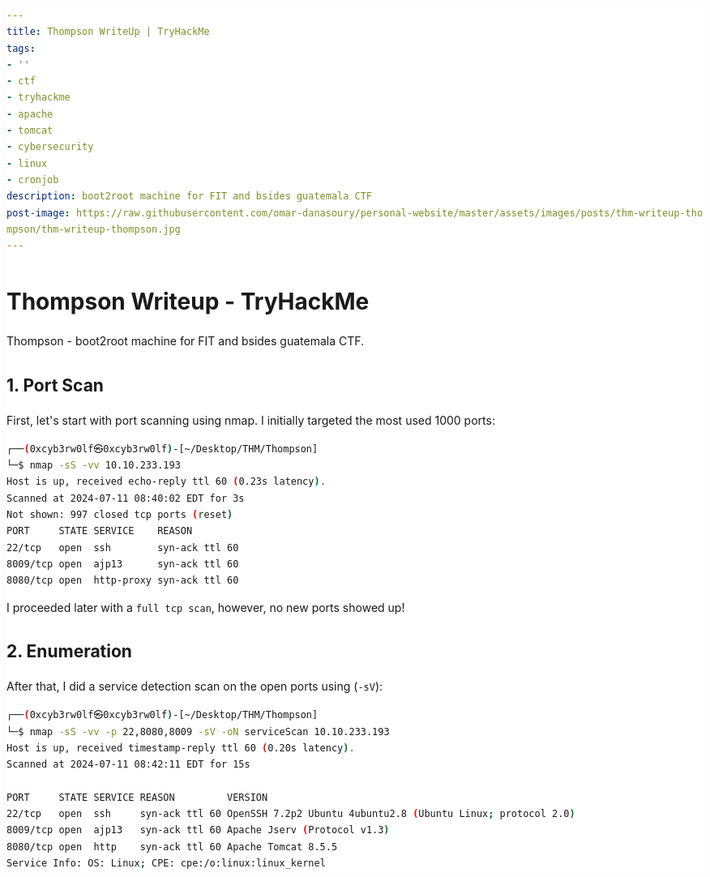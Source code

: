 ```yaml
---
title: Thompson WriteUp | TryHackMe
tags:
- ''
- ctf
- tryhackme
- apache
- tomcat
- cybersecurity
- linux
- cronjob
description: boot2root machine for FIT and bsides guatemala CTF
post-image: https://raw.githubusercontent.com/omar-danasoury/personal-website/master/assets/images/posts/thm-writeup-thompson/thm-writeup-thompson.jpg
---
```


# Thompson Writeup - TryHackMe

Thompson - boot2root machine for FIT and bsides guatemala CTF.

## 1. Port Scan

First, let's start with port scanning using nmap. I initially targeted the most used 1000 ports:

``` bash
┌──(0xcyb3rw0lf㉿0xcyb3rw0lf)-[~/Desktop/THM/Thompson]
└─$ nmap -sS -vv 10.10.233.193
Host is up, received echo-reply ttl 60 (0.23s latency).
Scanned at 2024-07-11 08:40:02 EDT for 3s
Not shown: 997 closed tcp ports (reset)
PORT     STATE SERVICE    REASON
22/tcp   open  ssh        syn-ack ttl 60
8009/tcp open  ajp13      syn-ack ttl 60
8080/tcp open  http-proxy syn-ack ttl 60
```

I proceeded later with a `full tcp scan`, however, no new ports showed up!

## 2. Enumeration

After that, I did a service detection scan on the open ports using (`-sV`):

``` bash
┌──(0xcyb3rw0lf㉿0xcyb3rw0lf)-[~/Desktop/THM/Thompson]
└─$ nmap -sS -vv -p 22,8080,8009 -sV -oN serviceScan 10.10.233.193
Host is up, received timestamp-reply ttl 60 (0.20s latency).
Scanned at 2024-07-11 08:42:11 EDT for 15s

PORT     STATE SERVICE REASON         VERSION
22/tcp   open  ssh     syn-ack ttl 60 OpenSSH 7.2p2 Ubuntu 4ubuntu2.8 (Ubuntu Linux; protocol 2.0)
8009/tcp open  ajp13   syn-ack ttl 60 Apache Jserv (Protocol v1.3)
8080/tcp open  http    syn-ack ttl 60 Apache Tomcat 8.5.5
Service Info: OS: Linux; CPE: cpe:/o:linux:linux_kernel
```
